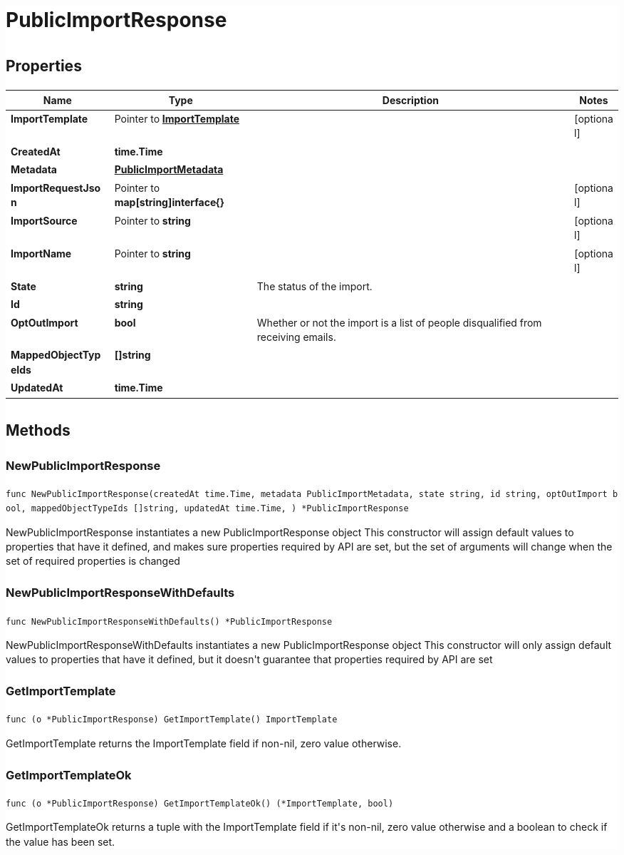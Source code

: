 # PublicImportResponse

## Properties

Name | Type | Description | Notes
------------ | ------------- | ------------- | -------------
**ImportTemplate** | Pointer to [**ImportTemplate**](ImportTemplate.md) |  | [optional] 
**CreatedAt** | **time.Time** |  | 
**Metadata** | [**PublicImportMetadata**](PublicImportMetadata.md) |  | 
**ImportRequestJson** | Pointer to **map[string]interface{}** |  | [optional] 
**ImportSource** | Pointer to **string** |  | [optional] 
**ImportName** | Pointer to **string** |  | [optional] 
**State** | **string** | The status of the import. | 
**Id** | **string** |  | 
**OptOutImport** | **bool** | Whether or not the import is a list of people disqualified from receiving emails. | 
**MappedObjectTypeIds** | **[]string** |  | 
**UpdatedAt** | **time.Time** |  | 

## Methods

### NewPublicImportResponse

`func NewPublicImportResponse(createdAt time.Time, metadata PublicImportMetadata, state string, id string, optOutImport bool, mappedObjectTypeIds []string, updatedAt time.Time, ) *PublicImportResponse`

NewPublicImportResponse instantiates a new PublicImportResponse object
This constructor will assign default values to properties that have it defined,
and makes sure properties required by API are set, but the set of arguments
will change when the set of required properties is changed

### NewPublicImportResponseWithDefaults

`func NewPublicImportResponseWithDefaults() *PublicImportResponse`

NewPublicImportResponseWithDefaults instantiates a new PublicImportResponse object
This constructor will only assign default values to properties that have it defined,
but it doesn't guarantee that properties required by API are set

### GetImportTemplate

`func (o *PublicImportResponse) GetImportTemplate() ImportTemplate`

GetImportTemplate returns the ImportTemplate field if non-nil, zero value otherwise.

### GetImportTemplateOk

`func (o *PublicImportResponse) GetImportTemplateOk() (*ImportTemplate, bool)`

GetImportTemplateOk returns a tuple with the ImportTemplate field if it's non-nil, zero value otherwise
and a boolean to check if the value has been set.
